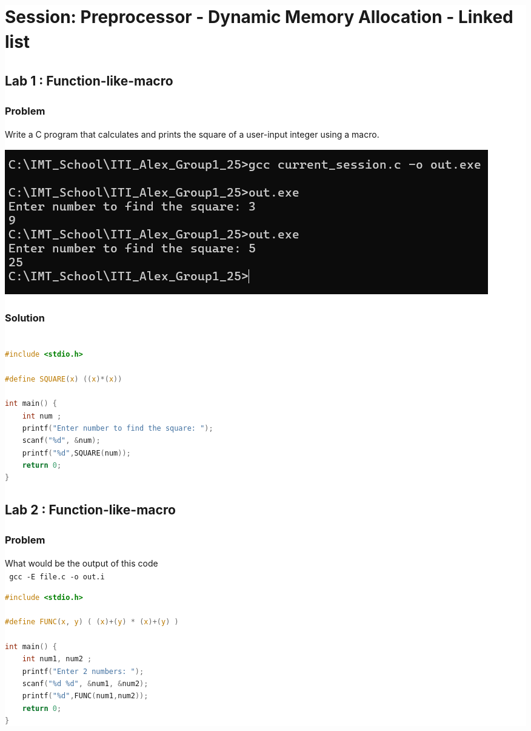 # Session: Preprocessor - Dynamic Memory Allocation - Linked list


## Lab 1 : Function-like-macro
### Problem
Write a C program that calculates and prints the square of a user-input integer using a macro.

<img src="../../assets/s7_lab1.png">

### Solution

```c

#include <stdio.h>

#define SQUARE(x) ((x)*(x))

int main() {
	int num ;
	printf("Enter number to find the square: ");
	scanf("%d", &num);
	printf("%d",SQUARE(num));
	return 0;
}

```
## Lab 2 : Function-like-macro
### Problem

What would be the output of this code <br>
` gcc -E file.c -o out.i`
```c
#include <stdio.h>

#define FUNC(x, y) ( (x)+(y) * (x)+(y) )

int main() {
	int num1, num2 ;
	printf("Enter 2 numbers: ");
	scanf("%d %d", &num1, &num2);
	printf("%d",FUNC(num1,num2));
	return 0;
}


```